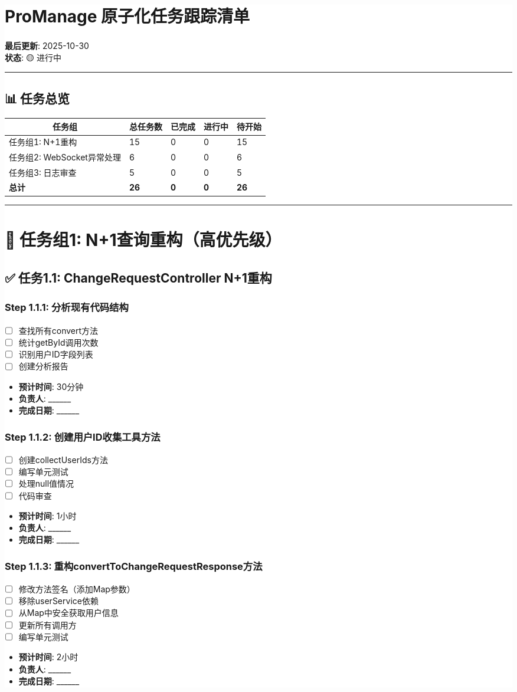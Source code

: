 # ProManage 原子化任务跟踪清单

**最后更新**: 2025-10-30  
**状态**: 🟡 进行中

---

## 📊 任务总览

| 任务组 | 总任务数 | 已完成 | 进行中 | 待开始 |
|--------|---------|--------|--------|--------|
| 任务组1: N+1重构 | 15 | 0 | 0 | 15 |
| 任务组2: WebSocket异常处理 | 6 | 0 | 0 | 6 |
| 任务组3: 日志审查 | 5 | 0 | 0 | 5 |
| **总计** | **26** | **0** | **0** | **26** |

---

# 🔴 任务组1: N+1查询重构（高优先级）

## ✅ 任务1.1: ChangeRequestController N+1重构

### Step 1.1.1: 分析现有代码结构
- [ ] 查找所有convert方法
- [ ] 统计getById调用次数
- [ ] 识别用户ID字段列表
- [ ] 创建分析报告
- **预计时间**: 30分钟
- **负责人**: ______
- **完成日期**: ______

### Step 1.1.2: 创建用户ID收集工具方法
- [ ] 创建collectUserIds方法
- [ ] 编写单元测试
- [ ] 处理null值情况
- [ ] 代码审查
- **预计时间**: 1小时
- **负责人**: ______
- **完成日期**: ______

### Step 1.1.3: 重构convertToChangeRequestResponse方法
- [ ] 修改方法签名（添加Map参数）
- [ ] 移除userService依赖
- [ ] 从Map中安全获取用户信息
- [ ] 更新所有调用方
- [ ] 编写单元测试
- **预计时间**: 2小时
- **负责人**: ______
- **完成日期**: ______
